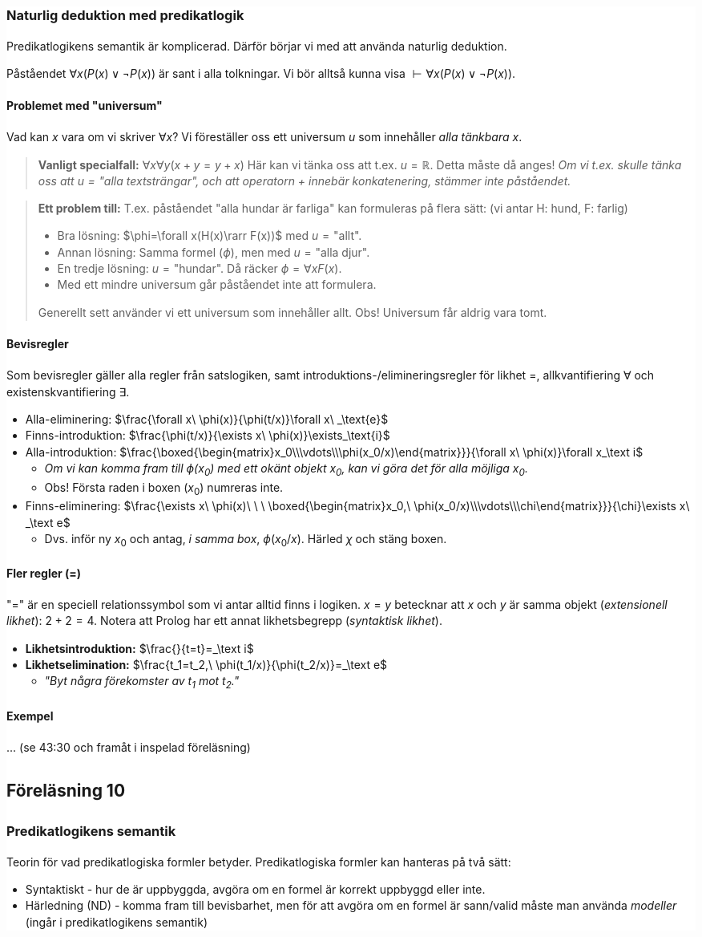 ### Naturlig deduktion med predikatlogik
Predikatlogikens semantik är komplicerad. Därför börjar vi med att använda naturlig deduktion.

Påståendet $\forall x(P(x)\lor\lnot P(x))$ är sant i alla tolkningar. Vi bör alltså kunna visa $\vdash\forall x(P(x)\lor\lnot P(x))$.

#### Problemet med "universum"
Vad kan $x$ vara om vi skriver $\forall x$? Vi föreställer oss ett universum $u$ som innehåller *alla tänkbara $x$*.

> **Vanligt specialfall:** $\forall x\forall y(x+y=y+x)$
> Här kan vi tänka oss att t.ex. $u=\mathbb R$. Detta måste då anges!
> *Om vi t.ex. skulle tänka oss att $u=\text{"alla textsträngar"}$, och att operatorn $+$ innebär konkatenering, stämmer inte påståendet.*

> **Ett problem till:** T.ex. påståendet "alla hundar är farliga" kan formuleras på flera sätt: (vi antar H: hund, F: farlig)
> * Bra lösning: $\phi=\forall x(H(x)\rarr F(x))$ med $u=\text{"allt"}$.
> * Annan lösning: Samma formel ($\phi$), men med $u=\text{"alla djur"}$.
> * En tredje lösning: $u=\text{"hundar"}$. Då räcker $\phi=\forall xF(x)$.
> * Med ett mindre universum går påståendet inte att formulera.
> 
> Generellt sett använder vi ett universum som innehåller allt. Obs! Universum får aldrig vara tomt.

#### Bevisregler
Som bevisregler gäller alla regler från satslogiken, samt introduktions-/elimineringsregler för likhet $=$, allkvantifiering $\forall$ och existenskvantifiering $\exists$.

* Alla-eliminering: $\frac{\forall x\ \phi(x)}{\phi(t/x)}\forall x\ _\text{e}$
* Finns-introduktion: $\frac{\phi(t/x)}{\exists x\ \phi(x)}\exists_\text{i}$
* Alla-introduktion: $\frac{\boxed{\begin{matrix}x_0\\\vdots\\\phi(x_0/x)\end{matrix}}}{\forall x\ \phi(x)}\forall x_\text i$
	* *Om vi kan komma fram till $\phi(x_0)$ med ett okänt objekt $x_0$, kan vi göra det för alla möjliga $x_0$.*
	* Obs! Första raden i boxen ($x_0$) numreras inte.
* Finns-eliminering: $\frac{\exists x\ \phi(x)\ \ \ \boxed{\begin{matrix}x_0,\ \phi(x_0/x)\\\vdots\\\chi\end{matrix}}}{\chi}\exists x\ _\text e$
	* Dvs. inför ny $x_0$ och antag, *i samma box*, $\phi(x_0/x)$. Härled $\chi$ och stäng boxen.

#### Fler regler (=)
"=" är en speciell relationssymbol som vi antar alltid finns i logiken. $x=y$ betecknar att $x$ och $y$ är samma objekt (*extensionell likhet*): $2+2=4$.
Notera att Prolog har ett annat likhetsbegrepp (*syntaktisk likhet*).

* **Likhetsintroduktion:** $\frac{}{t=t}=_\text i$
* **Likhetselimination:** $\frac{t_1=t_2,\ \phi(t_1/x)}{\phi(t_2/x)}=_\text e$
	* *"Byt några förekomster av $t_1$ mot $t_2$."*

#### Exempel
... (se 43:30 och framåt i inspelad föreläsning)

## Föreläsning 10
### Predikatlogikens semantik
Teorin för vad predikatlogiska formler betyder. Predikatlogiska formler kan hanteras på två sätt:
* Syntaktiskt - hur de är uppbyggda, avgöra om en formel är korrekt uppbyggd eller inte.
* Härledning (ND) - komma fram till bevisbarhet, men för att avgöra om en formel är sann/valid måste man använda *modeller* (ingår i predikatlogikens semantik)
